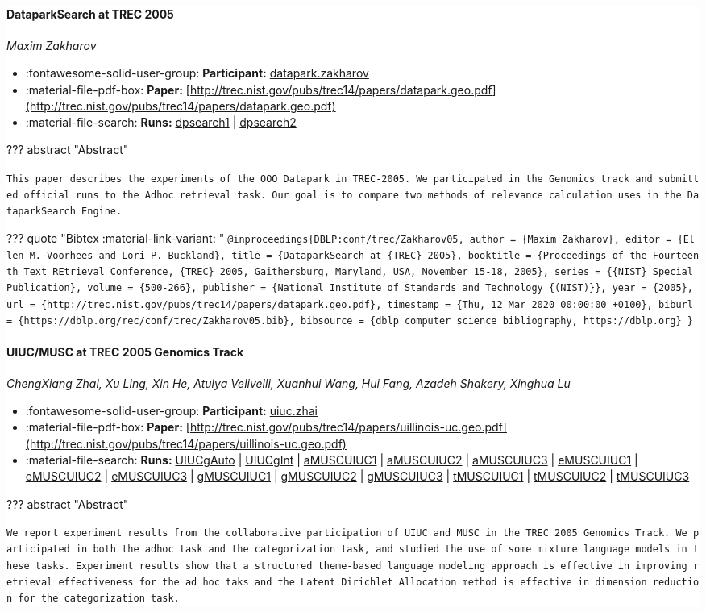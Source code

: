 #### DataparkSearch at TREC 2005

_Maxim Zakharov_

- :fontawesome-solid-user-group: **Participant:** [datapark.zakharov](./participants.md#datapark.zakharov)
- :material-file-pdf-box: **Paper:** [http://trec.nist.gov/pubs/trec14/papers/datapark.geo.pdf](http://trec.nist.gov/pubs/trec14/papers/datapark.geo.pdf)
- :material-file-search: **Runs:** [dpsearch1](./runs.md#dpsearch1) | [dpsearch2](./runs.md#dpsearch2)

??? abstract "Abstract"
	
	This paper describes the experiments of the OOO Datapark in TREC-2005. We participated in the Genomics track and submitted official runs to the Adhoc retrieval task. Our goal is to compare two methods of relevance calculation uses in the DataparkSearch Engine.
	

??? quote "Bibtex [:material-link-variant:](https://dblp.org/rec/conf/trec/Zakharov05.bib) "
	```
	@inproceedings{DBLP:conf/trec/Zakharov05,
		author = {Maxim Zakharov},
		editor = {Ellen M. Voorhees and Lori P. Buckland},
		title = {DataparkSearch at {TREC} 2005},
		booktitle = {Proceedings of the Fourteenth Text REtrieval Conference, {TREC} 2005, Gaithersburg, Maryland, USA, November 15-18, 2005},
		series = {{NIST} Special Publication},
		volume = {500-266},
		publisher = {National Institute of Standards and Technology {(NIST)}},
		year = {2005},
		url = {http://trec.nist.gov/pubs/trec14/papers/datapark.geo.pdf},
		timestamp = {Thu, 12 Mar 2020 00:00:00 +0100},
		biburl = {https://dblp.org/rec/conf/trec/Zakharov05.bib},
		bibsource = {dblp computer science bibliography, https://dblp.org}
	}
	```

#### UIUC/MUSC at TREC 2005 Genomics Track

_ChengXiang Zhai, Xu Ling, Xin He, Atulya Velivelli, Xuanhui Wang, Hui Fang, Azadeh Shakery, Xinghua Lu_

- :fontawesome-solid-user-group: **Participant:** [uiuc.zhai](./participants.md#uiuc.zhai)
- :material-file-pdf-box: **Paper:** [http://trec.nist.gov/pubs/trec14/papers/uillinois-uc.geo.pdf](http://trec.nist.gov/pubs/trec14/papers/uillinois-uc.geo.pdf)
- :material-file-search: **Runs:** [UIUCgAuto](./runs.md#uiucgauto) | [UIUCgInt](./runs.md#uiucgint) | [aMUSCUIUC1](./runs.md#amuscuiuc1) | [aMUSCUIUC2](./runs.md#amuscuiuc2) | [aMUSCUIUC3](./runs.md#amuscuiuc3) | [eMUSCUIUC1](./runs.md#emuscuiuc1) | [eMUSCUIUC2](./runs.md#emuscuiuc2) | [eMUSCUIUC3](./runs.md#emuscuiuc3) | [gMUSCUIUC1](./runs.md#gmuscuiuc1) | [gMUSCUIUC2](./runs.md#gmuscuiuc2) | [gMUSCUIUC3](./runs.md#gmuscuiuc3) | [tMUSCUIUC1](./runs.md#tmuscuiuc1) | [tMUSCUIUC2](./runs.md#tmuscuiuc2) | [tMUSCUIUC3](./runs.md#tmuscuiuc3)

??? abstract "Abstract"
	
	We report experiment results from the collaborative participation of UIUC and MUSC in the TREC 2005 Genomics Track. We participated in both the adhoc task and the categorization task, and studied the use of some mixture language models in these tasks. Experiment results show that a structured theme-based language modeling approach is effective in improving retrieval effectiveness for the ad hoc taks and the Latent Dirichlet Allocation method is effective in dimension reduction for the categorization task.
	